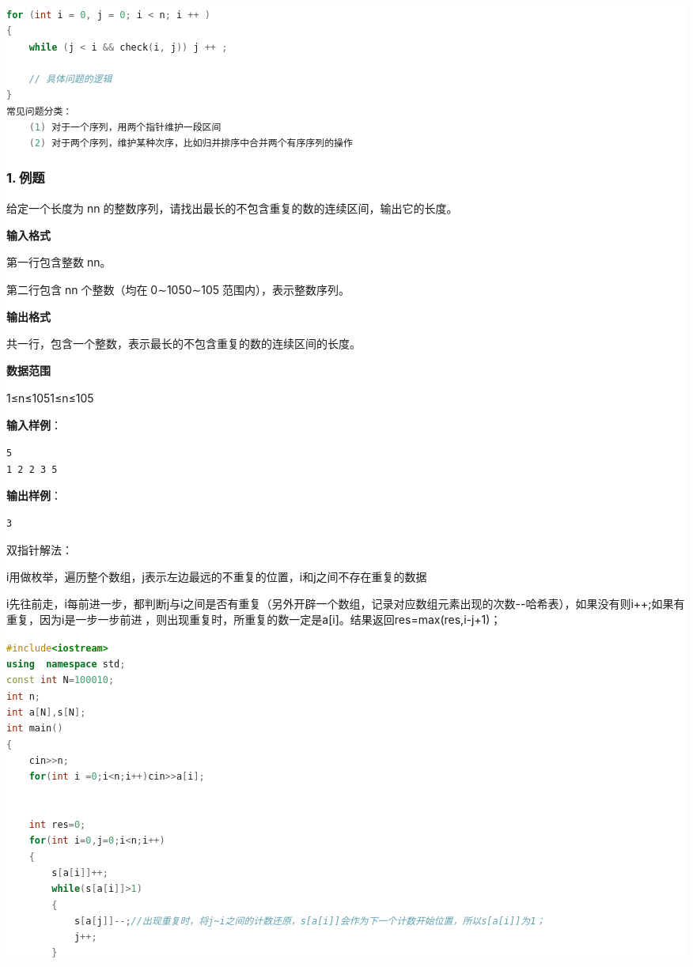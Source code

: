 ```cpp
for (int i = 0, j = 0; i < n; i ++ )
{
    while (j < i && check(i, j)) j ++ ;

    // 具体问题的逻辑
}
常见问题分类：
    (1) 对于一个序列，用两个指针维护一段区间
    (2) 对于两个序列，维护某种次序，比如归并排序中合并两个有序序列的操作
```

### 1. 例题

给定一个长度为 nn 的整数序列，请找出最长的不包含重复的数的连续区间，输出它的长度。

**输入格式**

第一行包含整数 nn。

第二行包含 nn 个整数（均在 0∼1050∼105 范围内），表示整数序列。

**输出格式**

共一行，包含一个整数，表示最长的不包含重复的数的连续区间的长度。

**数据范围**

1≤n≤1051≤n≤105

**输入样例**：

```
5
1 2 2 3 5
```

**输出样例**：

```
3
```

双指针解法：

i用做枚举，遍历整个数组，j表示左边最远的不重复的位置，i和j之间不存在重复的数据

i先往前走，i每前进一步，都判断j与i之间是否有重复（另外开辟一个数组，记录对应数组元素出现的次数--哈希表），如果没有则i++;如果有重复，因为i是一步一步前进 ，则出现重复时，所重复的数一定是a[i]。结果返回res=max(res,i-j+1)；



```cpp
#include<iostream>
using  namespace std;
const int N=100010;
int n;
int a[N],s[N];
int main()
{
    cin>>n;
    for(int i =0;i<n;i++)cin>>a[i];
    
    
    int res=0;
    for(int i=0,j=0;i<n;i++)
    {
        s[a[i]]++;
        while(s[a[i]]>1)
        {
            s[a[j]]--;//出现重复时，将j~i之间的计数还原，s[a[i]]会作为下一个计数开始位置，所以s[a[i]]为1；
            j++; 
        }
```